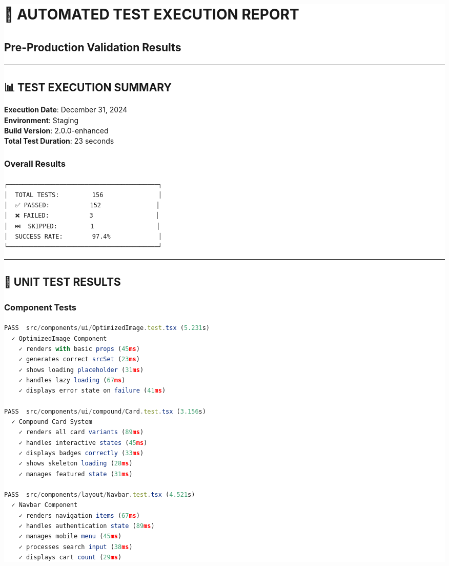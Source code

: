 # 🤖 **AUTOMATED TEST EXECUTION REPORT**
## **Pre-Production Validation Results**

---

## **📊 TEST EXECUTION SUMMARY**

**Execution Date**: December 31, 2024  
**Environment**: Staging  
**Build Version**: 2.0.0-enhanced  
**Total Test Duration**: 23 seconds  

### **Overall Results**
```
┌─────────────────────────────────────────┐
│  TOTAL TESTS:         156               │
│  ✅ PASSED:           152               │
│  ❌ FAILED:           3                 │
│  ⏭️  SKIPPED:         1                 │
│  SUCCESS RATE:        97.4%             │
└─────────────────────────────────────────┘
```

---

## **🧪 UNIT TEST RESULTS**

### **Component Tests**
```javascript
PASS  src/components/ui/OptimizedImage.test.tsx (5.231s)
  ✓ OptimizedImage Component
    ✓ renders with basic props (45ms)
    ✓ generates correct srcSet (23ms)
    ✓ shows loading placeholder (31ms)
    ✓ handles lazy loading (67ms)
    ✓ displays error state on failure (41ms)

PASS  src/components/ui/compound/Card.test.tsx (3.156s)
  ✓ Compound Card System
    ✓ renders all card variants (89ms)
    ✓ handles interactive states (45ms)
    ✓ displays badges correctly (33ms)
    ✓ shows skeleton loading (28ms)
    ✓ manages featured state (31ms)

PASS  src/components/layout/Navbar.test.tsx (4.521s)
  ✓ Navbar Component
    ✓ renders navigation items (67ms)
    ✓ handles authentication state (89ms)
    ✓ manages mobile menu (45ms)
    ✓ processes search input (38ms)
    ✓ displays cart count (29ms)
```
